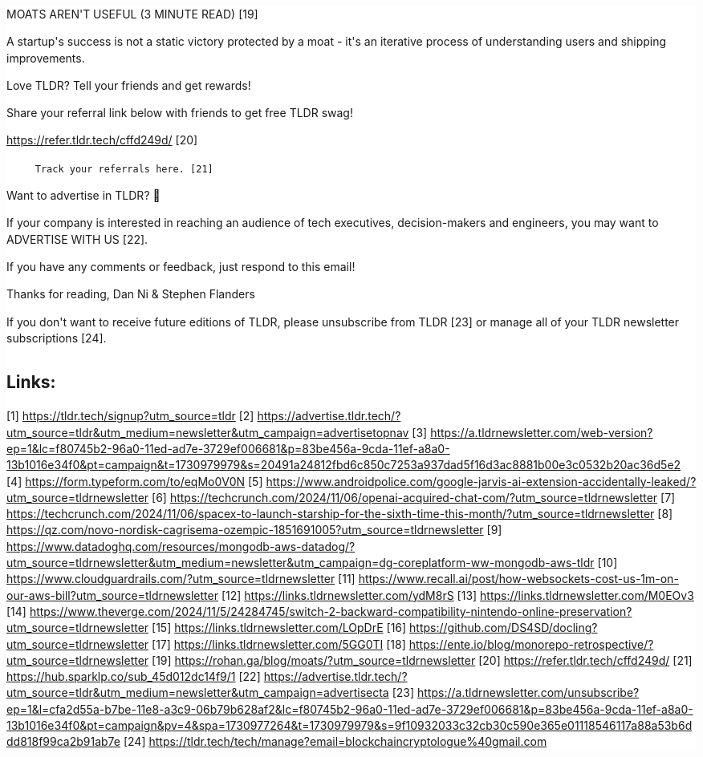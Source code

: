  MOATS AREN'T USEFUL (3 MINUTE READ) [19] 

 A startup's success is not a static victory protected by a moat -
it's an iterative process of understanding users and shipping
improvements. 

Love TLDR? Tell your friends and get rewards!

 Share your referral link below with friends to get free TLDR swag! 

 https://refer.tldr.tech/cffd249d/ [20] 

		 Track your referrals here. [21] 

Want to advertise in TLDR? 📰

 If your company is interested in reaching an audience of tech
executives, decision-makers and engineers, you may want to ADVERTISE
WITH US [22]. 

 If you have any comments or feedback, just respond to this email! 

Thanks for reading, 
Dan Ni & Stephen Flanders 

If you don't want to receive future editions of TLDR, please
unsubscribe from TLDR [23] or manage all of your TLDR newsletter
subscriptions [24]. 

 

Links:
------
[1] https://tldr.tech/signup?utm_source=tldr
[2] https://advertise.tldr.tech/?utm_source=tldr&utm_medium=newsletter&utm_campaign=advertisetopnav
[3] https://a.tldrnewsletter.com/web-version?ep=1&lc=f80745b2-96a0-11ed-ad7e-3729ef006681&p=83be456a-9cda-11ef-a8a0-13b1016e34f0&pt=campaign&t=1730979979&s=20491a24812fbd6c850c7253a937dad5f16d3ac8881b00e3c0532b20ac36d5e2
[4] https://form.typeform.com/to/eqMo0V0N
[5] https://www.androidpolice.com/google-jarvis-ai-extension-accidentally-leaked/?utm_source=tldrnewsletter
[6] https://techcrunch.com/2024/11/06/openai-acquired-chat-com/?utm_source=tldrnewsletter
[7] https://techcrunch.com/2024/11/06/spacex-to-launch-starship-for-the-sixth-time-this-month/?utm_source=tldrnewsletter
[8] https://qz.com/novo-nordisk-cagrisema-ozempic-1851691005?utm_source=tldrnewsletter
[9] https://www.datadoghq.com/resources/mongodb-aws-datadog/?utm_source=tldrnewsletter&utm_medium=newsletter&utm_campaign=dg-coreplatform-ww-mongodb-aws-tldr
[10] https://www.cloudguardrails.com/?utm_source=tldrnewsletter
[11] https://www.recall.ai/post/how-websockets-cost-us-1m-on-our-aws-bill?utm_source=tldrnewsletter
[12] https://links.tldrnewsletter.com/ydM8rS
[13] https://links.tldrnewsletter.com/M0EOv3
[14] https://www.theverge.com/2024/11/5/24284745/switch-2-backward-compatibility-nintendo-online-preservation?utm_source=tldrnewsletter
[15] https://links.tldrnewsletter.com/LOpDrE
[16] https://github.com/DS4SD/docling?utm_source=tldrnewsletter
[17] https://links.tldrnewsletter.com/5GG0TI
[18] https://ente.io/blog/monorepo-retrospective/?utm_source=tldrnewsletter
[19] https://rohan.ga/blog/moats/?utm_source=tldrnewsletter
[20] https://refer.tldr.tech/cffd249d/
[21] https://hub.sparklp.co/sub_45d012dc14f9/1
[22] https://advertise.tldr.tech/?utm_source=tldr&utm_medium=newsletter&utm_campaign=advertisecta
[23] https://a.tldrnewsletter.com/unsubscribe?ep=1&l=cfa2d55a-b7be-11e8-a3c9-06b79b628af2&lc=f80745b2-96a0-11ed-ad7e-3729ef006681&p=83be456a-9cda-11ef-a8a0-13b1016e34f0&pt=campaign&pv=4&spa=1730977264&t=1730979979&s=9f10932033c32cb30c590e365e01118546117a88a53b6ddd818f99ca2b91ab7e
[24] https://tldr.tech/tech/manage?email=blockchaincryptologue%40gmail.com